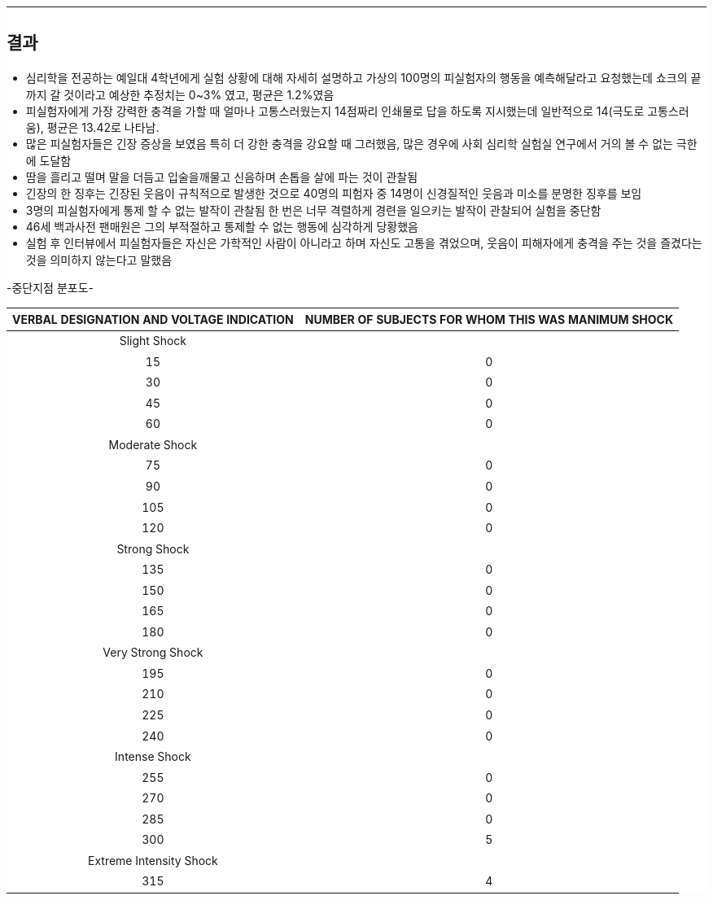 *****

## __결과__

- 심리학을 전공하는 예일대 4학년에게 실험 상황에 대해 자세히 설명하고 가상의 100명의 피실험자의 행동을 예측해달라고 요청했는데 쇼크의 끝까지 갈 것이라고 예상한 추정치는 0~3% 였고, 평균은 1.2%였음
- 피실험자에게 가장 강력한 충격을 가할 때 얼마나 고통스러웠는지 14점짜리 인쇄물로 답을 하도록 지시했는데 일반적으로 14(극도로 고통스러움), 평균은 13.42로 나타남.
- 많은 피실험자들은 긴장 증상을 보였음 특히 더 강한 충격을 강요할 때 그러했음, 많은 경우에 사회 심리학 실험실 연구에서 거의 볼 수 없는 극한에 도달함
- 땀을 흘리고 떨며 말을 더듬고 입술을깨물고 신음하며 손톱을 살에 파는 것이 관찰됨
- 긴장의 한 징후는 긴장된 웃음이 규칙적으로 발생한 것으로 40명의 피험자 중 14명이 신경질적인 웃음과 미소를 분명한 징후를 보임
- 3명의 피실험자에게 통제 할 수 없는 발작이 관찰됨 한 번은 너무 격렬하게 경련을 일으키는 발작이 관찰되어 실험을 중단함 
- 46세 백과사전 팬매원은 그의 부적절하고 통제할 수 없는 행동에 심각하게 당황했음
- 실험 후 인터뷰에서 피실험자들은 자신은 가학적인 사람이 아니라고 하며 자신도 고통을 겪었으며, 웃음이 피해자에게 충격을 주는 것을 즐겼다는 것을 의미하지 않는다고 말했음

-중단지점 분포도-             

| VERBAL DESIGNATION AND VOLTAGE INDICATION | NUMBER OF SUBJECTS FOR WHOM THIS WAS MANIMUM SHOCK |
| :---------------------------------------: | :------------------------------------------------: |
|               Slight Shock                |
|                    15                     |                         0                          |
|                    30                     |                         0                          |
|                    45                     |                         0                          |
|                    60                     |                         0                          |
|              Moderate Shock               |
|                    75                     |                         0                          |
|                    90                     |                         0                          |
|                    105                    |                         0                          |
|                    120                    |                         0                          |
|               Strong Shock                |
|                    135                    |                         0                          |
|                    150                    |                         0                          |
|                    165                    |                         0                          |
|                    180                    |                         0                          |
|             Very Strong Shock             |
|                    195                    |                         0                          |
|                    210                    |                         0                          |
|                    225                    |                         0                          |
|                    240                    |                         0                          |
|               Intense Shock               |
|                    255                    |                         0                          |
|                    270                    |                         0                          |
|                    285                    |                         0                          |
|                    300                    |                         5                          |
|          Extreme Intensity Shock          |
|                    315                    |                         4                          |